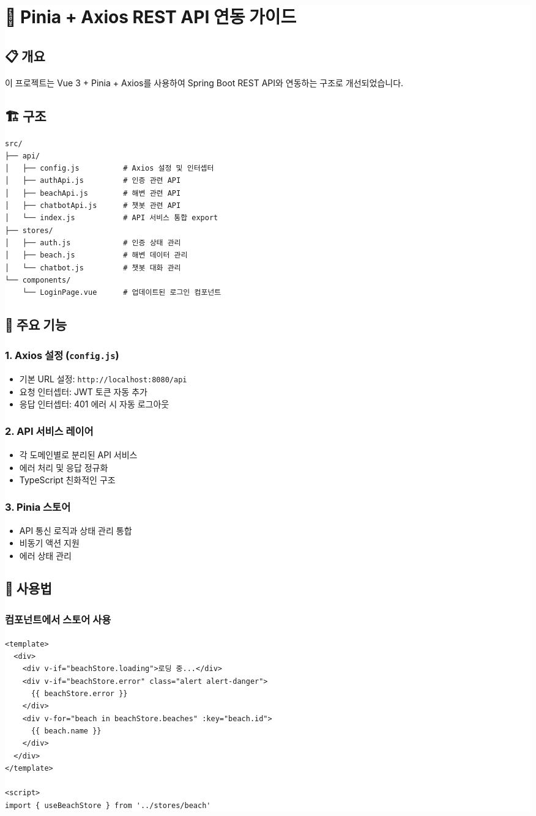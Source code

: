 # 🚀 Pinia + Axios REST API 연동 가이드

## 📋 개요

이 프로젝트는 Vue 3 + Pinia + Axios를 사용하여 Spring Boot REST API와 연동하는 구조로 개선되었습니다.

## 🏗️ 구조

```
src/
├── api/
│   ├── config.js          # Axios 설정 및 인터셉터
│   ├── authApi.js         # 인증 관련 API
│   ├── beachApi.js        # 해변 관련 API
│   ├── chatbotApi.js      # 챗봇 관련 API
│   └── index.js           # API 서비스 통합 export
├── stores/
│   ├── auth.js            # 인증 상태 관리
│   ├── beach.js           # 해변 데이터 관리
│   └── chatbot.js         # 챗봇 대화 관리
└── components/
    └── LoginPage.vue      # 업데이트된 로그인 컴포넌트
```

## 🔧 주요 기능

### 1. Axios 설정 (`config.js`)
- 기본 URL 설정: `http://localhost:8080/api`
- 요청 인터셉터: JWT 토큰 자동 추가
- 응답 인터셉터: 401 에러 시 자동 로그아웃

### 2. API 서비스 레이어
- 각 도메인별로 분리된 API 서비스
- 에러 처리 및 응답 정규화
- TypeScript 친화적인 구조

### 3. Pinia 스토어
- API 통신 로직과 상태 관리 통합
- 비동기 액션 지원
- 에러 상태 관리

## 📖 사용법

### 컴포넌트에서 스토어 사용

```vue
<template>
  <div>
    <div v-if="beachStore.loading">로딩 중...</div>
    <div v-if="beachStore.error" class="alert alert-danger">
      {{ beachStore.error }}
    </div>
    <div v-for="beach in beachStore.beaches" :key="beach.id">
      {{ beach.name }}
    </div>
  </div>
</template>

<script>
import { useBeachStore } from '../stores/beach'
```